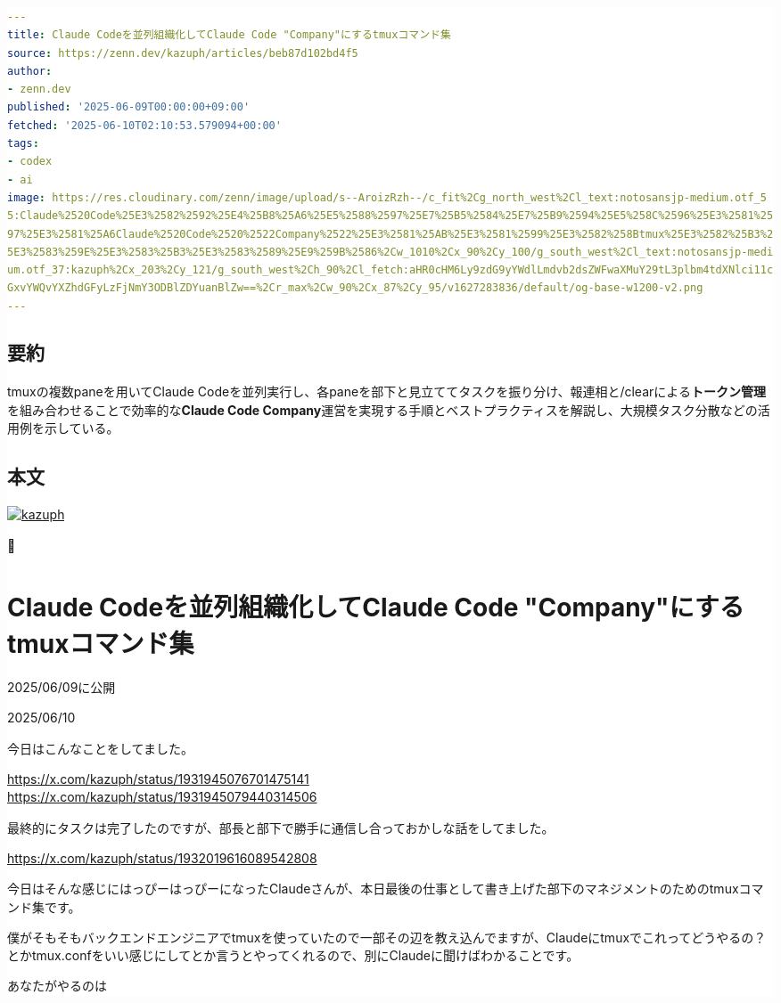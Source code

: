 ```yaml
---
title: Claude Codeを並列組織化してClaude Code "Company"にするtmuxコマンド集
source: https://zenn.dev/kazuph/articles/beb87d102bd4f5
author:
- zenn.dev
published: '2025-06-09T00:00:00+09:00'
fetched: '2025-06-10T02:10:53.579094+00:00'
tags:
- codex
- ai
image: https://res.cloudinary.com/zenn/image/upload/s--AroizRzh--/c_fit%2Cg_north_west%2Cl_text:notosansjp-medium.otf_55:Claude%2520Code%25E3%2582%2592%25E4%25B8%25A6%25E5%2588%2597%25E7%25B5%2584%25E7%25B9%2594%25E5%258C%2596%25E3%2581%2597%25E3%2581%25A6Claude%2520Code%2520%2522Company%2522%25E3%2581%25AB%25E3%2581%2599%25E3%2582%258Btmux%25E3%2582%25B3%25E3%2583%259E%25E3%2583%25B3%25E3%2583%2589%25E9%259B%2586%2Cw_1010%2Cx_90%2Cy_100/g_south_west%2Cl_text:notosansjp-medium.otf_37:kazuph%2Cx_203%2Cy_121/g_south_west%2Ch_90%2Cl_fetch:aHR0cHM6Ly9zdG9yYWdlLmdvb2dsZWFwaXMuY29tL3plbm4tdXNlci11cGxvYWQvYXZhdGFyLzFjNmY3ODBlZDYuanBlZw==%2Cr_max%2Cw_90%2Cx_87%2Cy_95/v1627283836/default/og-base-w1200-v2.png
---
```


## 要約

tmuxの複数paneを用いてClaude Codeを並列実行し、各paneを部下と見立ててタスクを振り分け、報連相と/clearによる**トークン管理**を組み合わせることで効率的な**Claude Code Company**運営を実現する手順とベストプラクティスを解説し、大規模タスク分散などの活用例を示している。

## 本文

[![kazuph](https://storage.googleapis.com/zenn-user-upload/avatar/1c6f780ed6.jpeg)](/kazuph)

🏢

# Claude Codeを並列組織化してClaude Code "Company"にするtmuxコマンド集

2025/06/09に公開

2025/06/10

今日はこんなことをしてました。

<https://x.com/kazuph/status/1931945076701475141>  
<https://x.com/kazuph/status/1931945079440314506>

最終的にタスクは完了したのですが、部長と部下で勝手に通信し合っておかしな話をしてました。

<https://x.com/kazuph/status/1932019616089542808>

今日はそんな感じにはっぴーはっぴーになったClaudeさんが、本日最後の仕事として書き上げた部下のマネジメントのためのtmuxコマンド集です。

僕がそもそもバックエンドエンジニアでtmuxを使っていたので一部その辺を教え込んでますが、Claudeにtmuxでこれってどうやるの？とかtmux.confをいい感じにしてとか言うとやってくれるので、別にClaudeに聞けばわかることです。

あなたがやるのは
